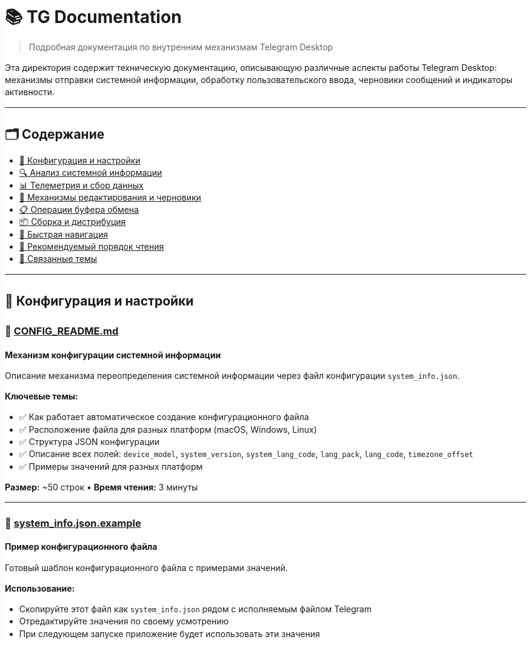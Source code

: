 # 📚 TG Documentation

> Подробная документация по внутренним механизмам Telegram Desktop

Эта директория содержит техническую документацию, описывающую различные аспекты работы Telegram Desktop: механизмы отправки системной информации, обработку пользовательского ввода, черновики сообщений и индикаторы активности.

---

## 🗂️ Содержание

- [🔧 Конфигурация и настройки](#-конфигурация-и-настройки)
- [🔍 Анализ системной информации](#-анализ-системной-информации)
- [📊 Телеметрия и сбор данных](#-телеметрия-и-сбор-данных)
- [📝 Механизмы редактирования и черновики](#-механизмы-редактирования-и-черновики)
- [📋 Операции буфера обмена](#-операции-буфера-обмена)
- [📦 Сборка и дистрибуция](#-сборка-и-дистрибуция)
- [🎯 Быстрая навигация](#-быстрая-навигация)
- [📖 Рекомендуемый порядок чтения](#-рекомендуемый-порядок-чтения)
- [🔗 Связанные темы](#-связанные-темы)

---

## 🔧 Конфигурация и настройки

### 📄 [CONFIG_README.md](./CONFIG_README.md)
**Механизм конфигурации системной информации**

Описание механизма переопределения системной информации через файл конфигурации `system_info.json`.

**Ключевые темы:**
- ✅ Как работает автоматическое создание конфигурационного файла
- ✅ Расположение файла для разных платформ (macOS, Windows, Linux)
- ✅ Структура JSON конфигурации
- ✅ Описание всех полей: `device_model`, `system_version`, `system_lang_code`, `lang_pack`, `lang_code`, `timezone_offset`
- ✅ Примеры значений для разных платформ

**Размер:** ~50 строк • **Время чтения:** 3 минуты

---

### 📄 [system_info.json.example](./system_info.json.example)
**Пример конфигурационного файла**

Готовый шаблон конфигурационного файла с примерами значений.

**Использование:**
- Скопируйте этот файл как `system_info.json` рядом с исполняемым файлом Telegram
- Отредактируйте значения по своему усмотрению
- При следующем запуске приложение будет использовать эти значения
